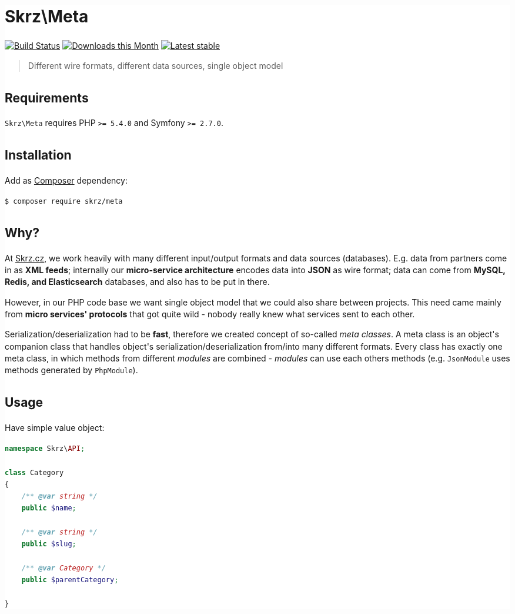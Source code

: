 # Skrz\Meta

[![Build Status](https://travis-ci.org/skrz/meta.svg?branch=master)](https://travis-ci.org/skrz/meta)
[![Downloads this Month](https://img.shields.io/packagist/dm/skrz/meta.svg)](https://packagist.org/packages/skrz/meta)
[![Latest stable](https://img.shields.io/packagist/v/skrz/meta.svg)](https://packagist.org/packages/skrz/meta)

> Different wire formats, different data sources, single object model

## Requirements

`Skrz\Meta` requires PHP `>= 5.4.0` and Symfony `>= 2.7.0`.

## Installation

Add as [Composer](https://getcomposer.org/) dependency:

```sh
$ composer require skrz/meta
```

## Why?

At [Skrz.cz](http://skrz.cz/), we work heavily with many different input/output formats and data sources (databases).
E.g. data from partners come in as __XML feeds__; internally our __micro-service architecture__ encodes data into __JSON__ as wire
format; data can come from __MySQL, Redis, and Elasticsearch__ databases, and also has to be put in there.

However, in our PHP code base we want single object model that we could also share between projects. This need came mainly
from __micro services' protocols__ that got quite wild - nobody really knew what services sent to each other.

Serialization/deserialization had to be __fast__, therefore we created concept of so-called _meta classes_. A meta class is an
object's companion class that handles object's serialization/deserialization from/into many different formats. Every class
has exactly one meta class, in which methods from different _modules_ are combined - _modules_ can use each others methods
(e.g. `JsonModule` uses methods generated by `PhpModule`).


## Usage

Have simple value object:

```php
namespace Skrz\API;

class Category
{
    /** @var string */
    public $name;

    /** @var string */
    public $slug;

    /** @var Category */
    public $parentCategory;

}
```